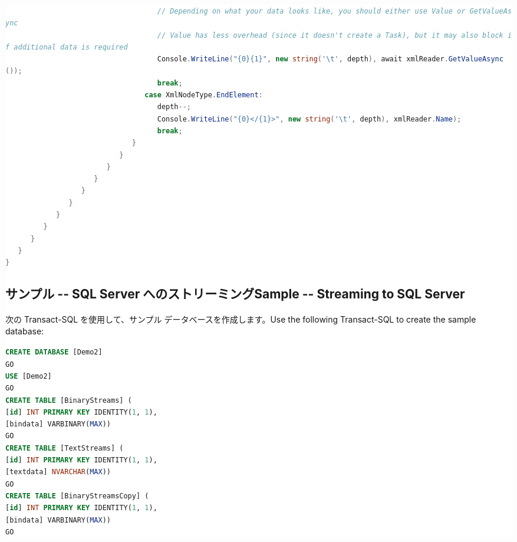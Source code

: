 ```csharp
                                    // Depending on what your data looks like, you should either use Value or GetValueAsync
                                    // Value has less overhead (since it doesn't create a Task), but it may also block if additional data is required
                                    Console.WriteLine("{0}{1}", new string('\t', depth), await xmlReader.GetValueAsync());
                                    break;
                                 case XmlNodeType.EndElement:
                                    depth--;
                                    Console.WriteLine("{0}</{1}>", new string('\t', depth), xmlReader.Name);
                                    break;
                              }
                           }
                        }
                     }
                  }
               }
            }
         }
      }
   }
}
```

## <a name="sample----streaming-to-sql-server"></a><span data-ttu-id="dd825-141">サンプル -- SQL Server へのストリーミング</span><span class="sxs-lookup"><span data-stu-id="dd825-141">Sample -- Streaming to SQL Server</span></span>

<span data-ttu-id="dd825-142">次の Transact-SQL を使用して、サンプル データベースを作成します。</span><span class="sxs-lookup"><span data-stu-id="dd825-142">Use the following Transact-SQL to create the sample database:</span></span>

```sql
CREATE DATABASE [Demo2]
GO
USE [Demo2]
GO
CREATE TABLE [BinaryStreams] (
[id] INT PRIMARY KEY IDENTITY(1, 1),
[bindata] VARBINARY(MAX))
GO
CREATE TABLE [TextStreams] (
[id] INT PRIMARY KEY IDENTITY(1, 1),
[textdata] NVARCHAR(MAX))
GO
CREATE TABLE [BinaryStreamsCopy] (
[id] INT PRIMARY KEY IDENTITY(1, 1),
[bindata] VARBINARY(MAX))
GO
```
